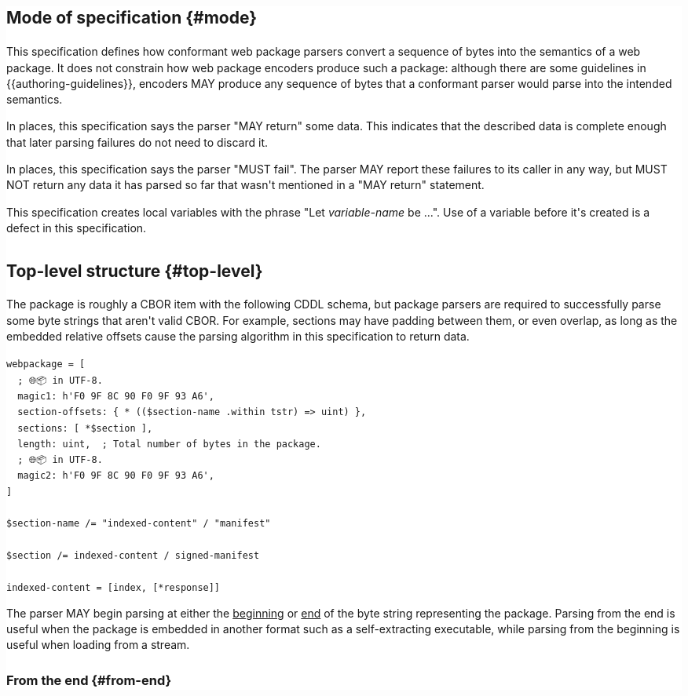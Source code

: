 ## Mode of specification  {#mode}

This specification defines how conformant web package parsers convert a sequence
of bytes into the semantics of a web package. It does not constrain how web
package encoders produce such a package: although there are some guidelines in
{{authoring-guidelines}}, encoders MAY produce any sequence of bytes that a
conformant parser would parse into the intended semantics.

In places, this specification says the parser "MAY return" some data. This
indicates that the described data is complete enough that later parsing failures
do not need to discard it.

In places, this specification says the parser "MUST fail". The parser MAY report
these failures to its caller in any way, but MUST NOT return any data it has
parsed so far that wasn't mentioned in a "MAY return" statement.

This specification creates local variables with the phrase "Let *variable-name*
be ...". Use of a variable before it's created is a defect in this
specification.

## Top-level structure  {#top-level}

The package is roughly a CBOR item with the following CDDL schema, but package
parsers are required to successfully parse some byte strings that aren't valid
CBOR. For example, sections may have padding between them, or even overlap, as
long as the embedded relative offsets cause the parsing algorithm in this
specification to return data.

~~~~~ cddl
webpackage = [
  ; 🌐📦 in UTF-8.
  magic1: h'F0 9F 8C 90 F0 9F 93 A6',
  section-offsets: { * (($section-name .within tstr) => uint) },
  sections: [ *$section ],
  length: uint,  ; Total number of bytes in the package.
  ; 🌐📦 in UTF-8.
  magic2: h'F0 9F 8C 90 F0 9F 93 A6',
]

$section-name /= "indexed-content" / "manifest"

$section /= indexed-content / signed-manifest

indexed-content = [index, [*response]]
~~~~~

The parser MAY begin parsing at either the [beginning](#from-start)
or [end](#from-end) of the byte string representing the package. Parsing from
the end is useful when the package is embedded in another format such as a
self-extracting executable, while parsing from the beginning is useful when
loading from a stream.

### From the end {#from-end}


[^ednote-loading-cddl]: CDDL doesn't actually define how to use it as a schema
[^ednote-critical-sections]: Do we need to mark critical section names?
[^ednote-compression]: This spec has different security constraints from the
[^ednote-manifest-name]: This section doesn't describe a manifest
[^ednote-figure-in-list]: This step would be inside the manifest-only block, but
[^ednote-mime-naming]: I suspect the mime type will need to be a bit longer: